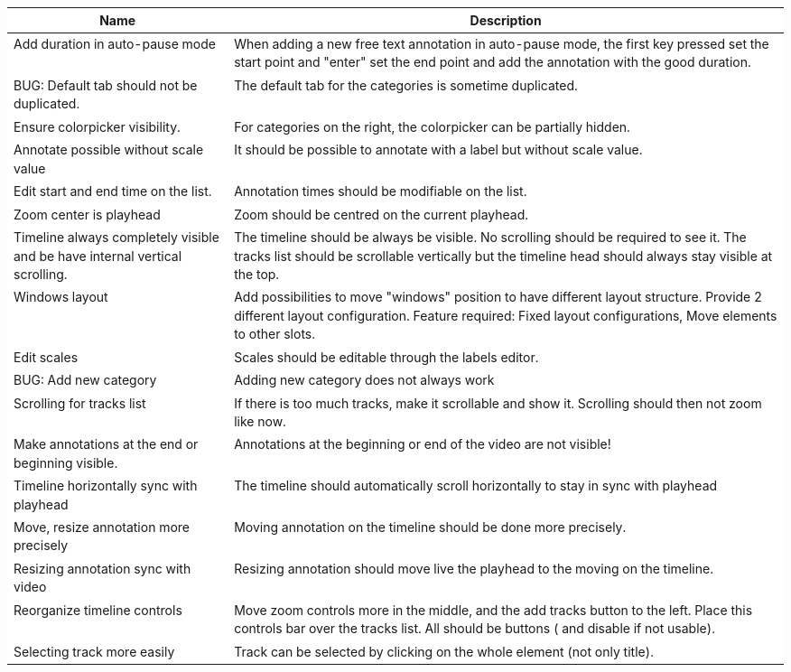 | Name                                                                        | Description                                                                                                                                                                                                                        |
| -----                                                                       | -----                                                                                                                                                                                                                              |
| Add duration in auto-pause mode                                             | When adding a new free text annotation in auto-pause mode, the first key pressed set the start point and "enter" set the end point and add the annotation with the good duration.                                                  |
| BUG: Default tab should not be duplicated.                                  | The default tab for the categories is sometime duplicated.                                                                                                                                                                         |
| Ensure colorpicker visibility.                                              | For categories on the right, the colorpicker can be partially hidden.                                                                                                                                                              |
| Annotate possible without scale value                                       | It should be possible to annotate with a label but without scale value.                                                                                                                                                            |
| Edit start and end time on the list.                                        | Annotation times should be modifiable on the list.                                                                                                                                                                                 |
| Zoom center is playhead                                                     | Zoom should be centred on the current playhead.                                                                                                                                                                                    |
| Timeline always completely visible and be have internal vertical scrolling. | The timeline should be always be visible. No scrolling should be required to see it. The tracks list should be scrollable vertically but the timeline head should always stay visible at the top.                                  |
| Windows layout                                                              | Add possibilities to move "windows" position to have different layout structure. Provide 2 different layout configuration. Feature required: Fixed layout configurations, Move elements to other slots.                            |
| Edit scales                                                                 | Scales should be editable through the labels editor.                                                                                                                                                                               |
| BUG: Add new category                                                       | Adding new category does not always work                                                                                                                                                                                           |
| Scrolling for tracks list                                                   | If there is too much tracks, make it scrollable and show it. Scrolling should then not zoom like now.                                                                                                                              |
| Make annotations at the end or beginning visible.                           | Annotations at the beginning or end of the video are not visible!                                                                                                                                                                  |
| Timeline horizontally sync with playhead                                    | The timeline should automatically scroll horizontally to stay in sync with playhead                                                                                                                                                |
| Move, resize annotation more precisely                                      | Moving annotation on the timeline should be done more precisely.                                                                                                                                                                   |
| Resizing annotation sync with video                                         | Resizing annotation should move live the playhead to the moving on the timeline.                                                                                                                                                   |
| Reorganize timeline controls                                                | Move zoom controls more in the middle, and the add tracks button to the left. Place this controls bar over the tracks list. All should be buttons ( and disable if not usable).                                                    |
| Selecting track more easily                                                 | Track can be selected by clicking on the whole element (not only title).                                                                                                                                                           |